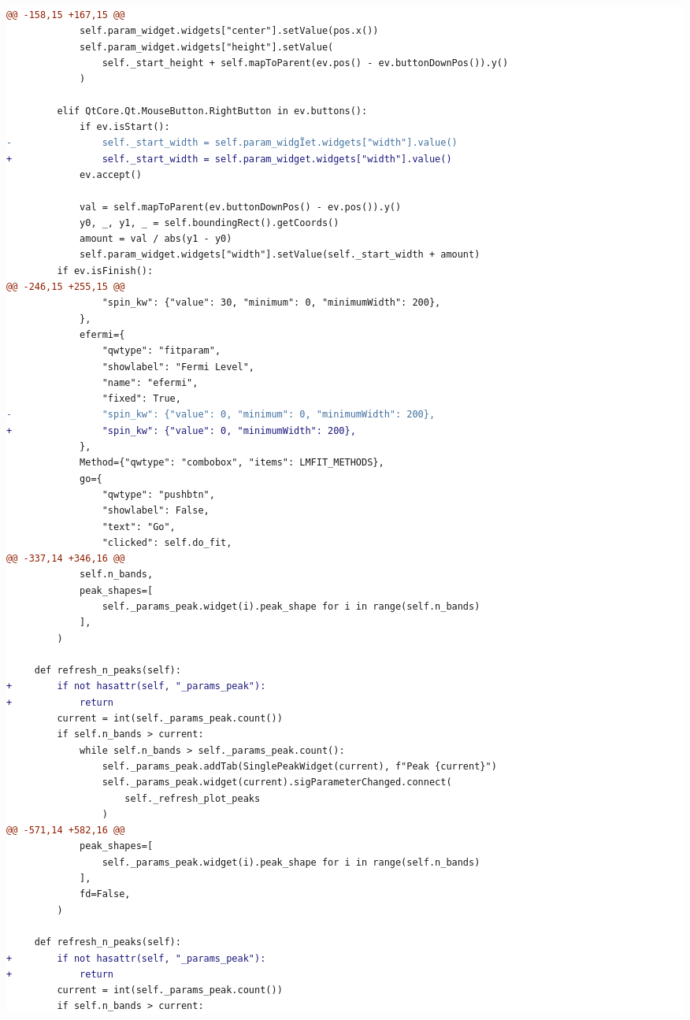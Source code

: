 ```diff
@@ -158,15 +167,15 @@
             self.param_widget.widgets["center"].setValue(pos.x())
             self.param_widget.widgets["height"].setValue(
                 self._start_height + self.mapToParent(ev.pos() - ev.buttonDownPos()).y()
             )
 
         elif QtCore.Qt.MouseButton.RightButton in ev.buttons():
             if ev.isStart():
-                self._start_width = self.param_widgÏet.widgets["width"].value()
+                self._start_width = self.param_widget.widgets["width"].value()
             ev.accept()
 
             val = self.mapToParent(ev.buttonDownPos() - ev.pos()).y()
             y0, _, y1, _ = self.boundingRect().getCoords()
             amount = val / abs(y1 - y0)
             self.param_widget.widgets["width"].setValue(self._start_width + amount)
         if ev.isFinish():
@@ -246,15 +255,15 @@
                 "spin_kw": {"value": 30, "minimum": 0, "minimumWidth": 200},
             },
             efermi={
                 "qwtype": "fitparam",
                 "showlabel": "Fermi Level",
                 "name": "efermi",
                 "fixed": True,
-                "spin_kw": {"value": 0, "minimum": 0, "minimumWidth": 200},
+                "spin_kw": {"value": 0, "minimumWidth": 200},
             },
             Method={"qwtype": "combobox", "items": LMFIT_METHODS},
             go={
                 "qwtype": "pushbtn",
                 "showlabel": False,
                 "text": "Go",
                 "clicked": self.do_fit,
@@ -337,14 +346,16 @@
             self.n_bands,
             peak_shapes=[
                 self._params_peak.widget(i).peak_shape for i in range(self.n_bands)
             ],
         )
 
     def refresh_n_peaks(self):
+        if not hasattr(self, "_params_peak"):
+            return
         current = int(self._params_peak.count())
         if self.n_bands > current:
             while self.n_bands > self._params_peak.count():
                 self._params_peak.addTab(SinglePeakWidget(current), f"Peak {current}")
                 self._params_peak.widget(current).sigParameterChanged.connect(
                     self._refresh_plot_peaks
                 )
@@ -571,14 +582,16 @@
             peak_shapes=[
                 self._params_peak.widget(i).peak_shape for i in range(self.n_bands)
             ],
             fd=False,
         )
 
     def refresh_n_peaks(self):
+        if not hasattr(self, "_params_peak"):
+            return
         current = int(self._params_peak.count())
         if self.n_bands > current:
```